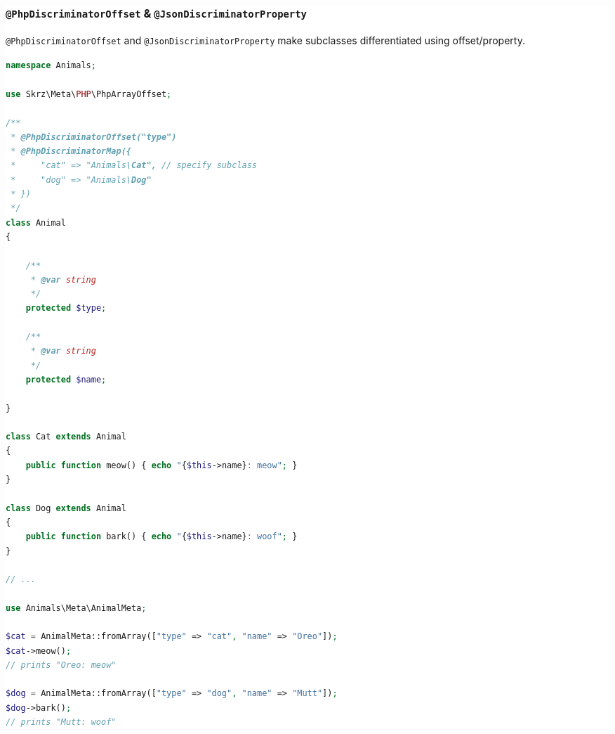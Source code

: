 ### `@PhpDiscriminatorOffset` & `@JsonDiscriminatorProperty`

`@PhpDiscriminatorOffset` and `@JsonDiscriminatorProperty` make subclasses differentiated using offset/property.

```php
namespace Animals;

use Skrz\Meta\PHP\PhpArrayOffset;

/**
 * @PhpDiscriminatorOffset("type")
 * @PhpDiscriminatorMap({
 *     "cat" => "Animals\Cat", // specify subclass
 *     "dog" => "Animals\Dog"
 * })
 */
class Animal
{

    /**
     * @var string
     */
    protected $type;

    /**
     * @var string
     */
    protected $name;
    
}

class Cat extends Animal 
{
    public function meow() { echo "{$this->name}: meow"; }
}

class Dog extends Animal
{
    public function bark() { echo "{$this->name}: woof"; }
}

// ...

use Animals\Meta\AnimalMeta;

$cat = AnimalMeta::fromArray(["type" => "cat", "name" => "Oreo"]);
$cat->meow();
// prints "Oreo: meow"

$dog = AnimalMeta::fromArray(["type" => "dog", "name" => "Mutt"]);
$dog->bark();
// prints "Mutt: woof"
```
